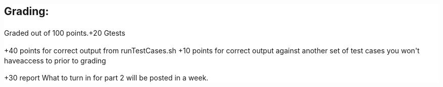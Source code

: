## Grading:

Graded out of 100 points.+20 Gtests

+40 points for correct output from runTestCases.sh
+10 points for correct output against another set of test cases you won't haveaccess to prior to grading

+30 report
What to turn in for part 2 will be posted in a week.



